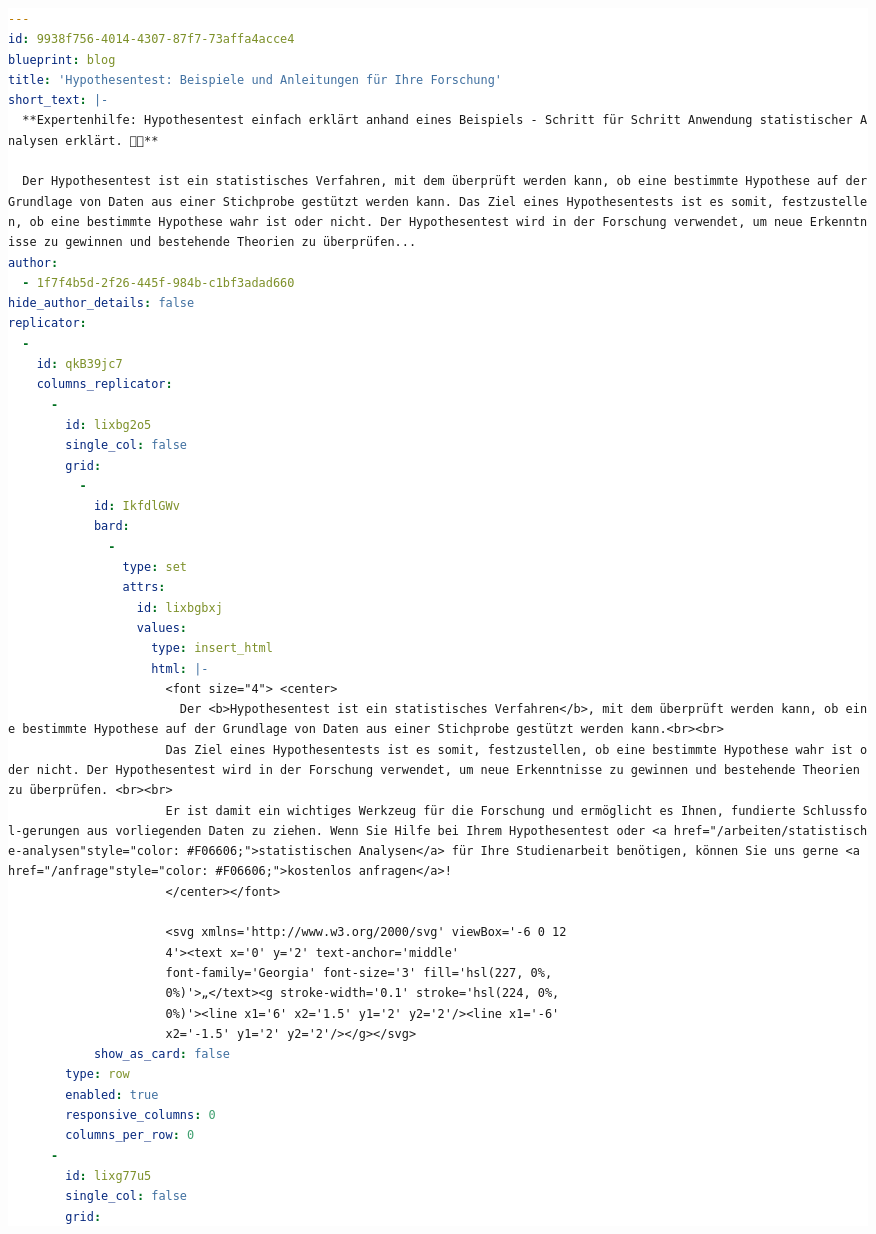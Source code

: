 ```yaml
---
id: 9938f756-4014-4307-87f7-73affa4acce4
blueprint: blog
title: 'Hypothesentest: Beispiele und Anleitungen für Ihre Forschung'
short_text: |-
  **Expertenhilfe: Hypothesentest einfach erklärt anhand eines Beispiels - Schritt für Schritt Anwendung statistischer Analysen erklärt. 👩‍🎓**

  Der Hypothesentest ist ein statistisches Verfahren, mit dem überprüft werden kann, ob eine bestimmte Hypothese auf der Grundlage von Daten aus einer Stichprobe gestützt werden kann. Das Ziel eines Hypothesentests ist es somit, festzustellen, ob eine bestimmte Hypothese wahr ist oder nicht. Der Hypothesentest wird in der Forschung verwendet, um neue Erkenntnisse zu gewinnen und bestehende Theorien zu überprüfen...
author:
  - 1f7f4b5d-2f26-445f-984b-c1bf3adad660
hide_author_details: false
replicator:
  -
    id: qkB39jc7
    columns_replicator:
      -
        id: lixbg2o5
        single_col: false
        grid:
          -
            id: IkfdlGWv
            bard:
              -
                type: set
                attrs:
                  id: lixbgbxj
                  values:
                    type: insert_html
                    html: |-
                      <font size="4"> <center>
                        Der <b>Hypothesentest ist ein statistisches Verfahren</b>, mit dem überprüft werden kann, ob eine bestimmte Hypothese auf der Grundlage von Daten aus einer Stichprobe gestützt werden kann.<br><br>
                      Das Ziel eines Hypothesentests ist es somit, festzustellen, ob eine bestimmte Hypothese wahr ist oder nicht. Der Hypothesentest wird in der Forschung verwendet, um neue Erkenntnisse zu gewinnen und bestehende Theorien zu überprüfen. <br><br>
                      Er ist damit ein wichtiges Werkzeug für die Forschung und ermöglicht es Ihnen, fundierte Schlussfol-gerungen aus vorliegenden Daten zu ziehen. Wenn Sie Hilfe bei Ihrem Hypothesentest oder <a href="/arbeiten/statistische-analysen"style="color: #F06606;">statistischen Analysen</a> für Ihre Studienarbeit benötigen, können Sie uns gerne <a href="/anfrage"style="color: #F06606;">kostenlos anfragen</a>!
                      </center></font>

                      <svg xmlns='http://www.w3.org/2000/svg' viewBox='-6 0 12
                      4'><text x='0' y='2' text-anchor='middle'
                      font-family='Georgia' font-size='3' fill='hsl(227, 0%,
                      0%)'>„</text><g stroke-width='0.1' stroke='hsl(224, 0%,
                      0%)'><line x1='6' x2='1.5' y1='2' y2='2'/><line x1='-6'
                      x2='-1.5' y1='2' y2='2'/></g></svg>
            show_as_card: false
        type: row
        enabled: true
        responsive_columns: 0
        columns_per_row: 0
      -
        id: lixg77u5
        single_col: false
        grid:
```